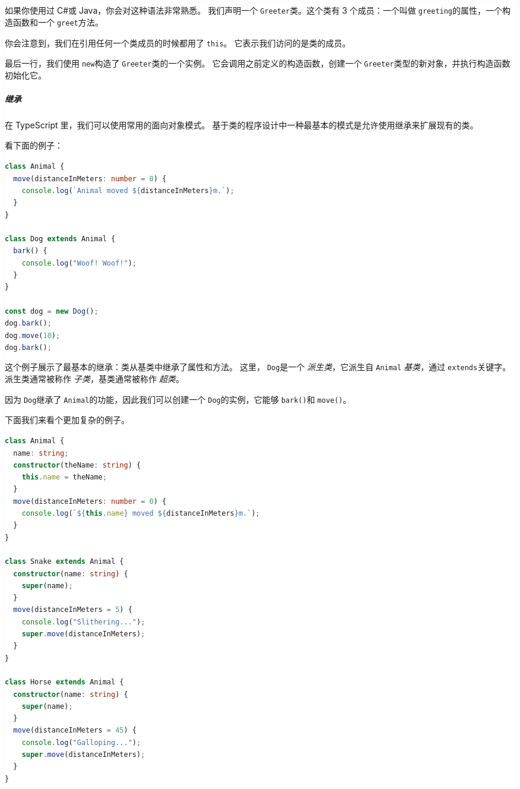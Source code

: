 如果你使用过 C#或 Java，你会对这种语法非常熟悉。 我们声明一个 `Greeter`类。这个类有 3 个成员：一个叫做 `greeting`的属性，一个构造函数和一个 `greet`方法。

你会注意到，我们在引用任何一个类成员的时候都用了 `this`。 它表示我们访问的是类的成员。

最后一行，我们使用 `new`构造了 `Greeter`类的一个实例。 它会调用之前定义的构造函数，创建一个 `Greeter`类型的新对象，并执行构造函数初始化它。

##### 继承

在 TypeScript 里，我们可以使用常用的面向对象模式。 基于类的程序设计中一种最基本的模式是允许使用继承来扩展现有的类。

看下面的例子：

```ts
class Animal {
  move(distanceInMeters: number = 0) {
    console.log(`Animal moved ${distanceInMeters}m.`);
  }
}

class Dog extends Animal {
  bark() {
    console.log("Woof! Woof!");
  }
}

const dog = new Dog();
dog.bark();
dog.move(10);
dog.bark();
```

这个例子展示了最基本的继承：类从基类中继承了属性和方法。 这里， `Dog`是一个 _派生类_，它派生自 `Animal` _基类_，通过 `extends`关键字。 派生类通常被称作 _子类_，基类通常被称作 _超类_。

因为 `Dog`继承了 `Animal`的功能，因此我们可以创建一个 `Dog`的实例，它能够 `bark()`和 `move()`。

下面我们来看个更加复杂的例子。

```ts
class Animal {
  name: string;
  constructor(theName: string) {
    this.name = theName;
  }
  move(distanceInMeters: number = 0) {
    console.log(`${this.name} moved ${distanceInMeters}m.`);
  }
}

class Snake extends Animal {
  constructor(name: string) {
    super(name);
  }
  move(distanceInMeters = 5) {
    console.log("Slithering...");
    super.move(distanceInMeters);
  }
}

class Horse extends Animal {
  constructor(name: string) {
    super(name);
  }
  move(distanceInMeters = 45) {
    console.log("Galloping...");
    super.move(distanceInMeters);
  }
}
```